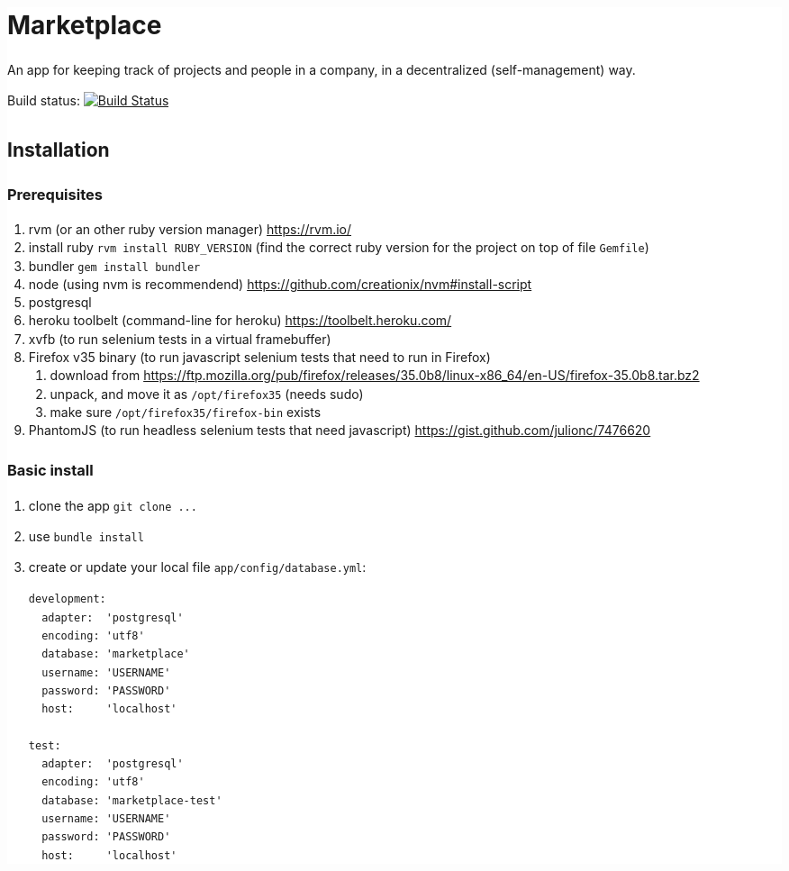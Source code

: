 # Marketplace

An app for keeping track of projects and people in a company, in a decentralized (self-management) way.

Build status: [![Build Status](https://codeship.com/projects/d8f61ba0-7f01-0132-a114-2e836c3b0aef/status?branch=master)](https://codeship.com/projects/57138)

## Installation

### Prerequisites

1. rvm (or an other ruby version manager)
   https://rvm.io/
2. install ruby `rvm install RUBY_VERSION`
   (find the correct ruby version for the project on top of file `Gemfile`)
3. bundler
   `gem install bundler`
4. node (using nvm is recommendend)
   https://github.com/creationix/nvm#install-script
5. postgresql
6. heroku toolbelt (command-line for heroku)
   https://toolbelt.heroku.com/
7. xvfb (to run selenium tests in a virtual framebuffer)
8. Firefox v35 binary (to run javascript selenium tests that need to run in Firefox)
   1. download from https://ftp.mozilla.org/pub/firefox/releases/35.0b8/linux-x86_64/en-US/firefox-35.0b8.tar.bz2
   2. unpack, and move it as `/opt/firefox35` (needs sudo)
   3. make sure `/opt/firefox35/firefox-bin` exists
9. PhantomJS (to run headless selenium tests that need javascript)
   https://gist.github.com/julionc/7476620

### Basic install

1.  clone the app `git clone ...`
2.  use `bundle install`
3.  create or update your local file `app/config/database.yml`:

        development:
          adapter:  'postgresql'
          encoding: 'utf8'
          database: 'marketplace'
          username: 'USERNAME'
          password: 'PASSWORD'
          host:     'localhost'

        test:
          adapter:  'postgresql'
          encoding: 'utf8'
          database: 'marketplace-test'
          username: 'USERNAME'
          password: 'PASSWORD'
          host:     'localhost'
